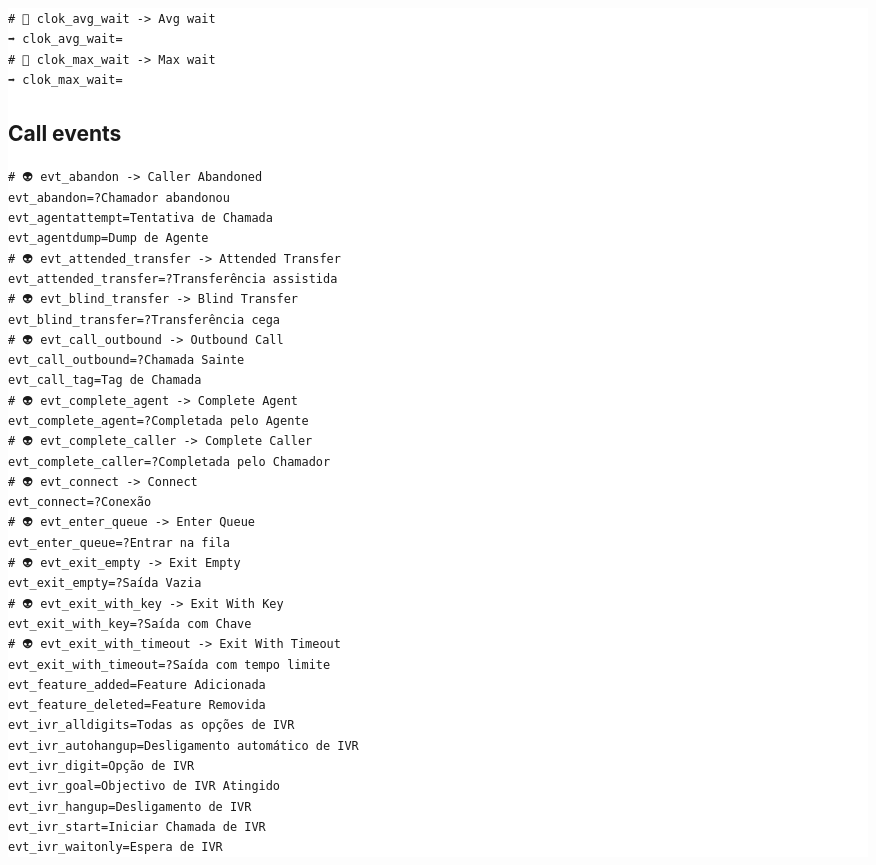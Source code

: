     # 🔴 clok_avg_wait -> Avg wait
    ➡️ clok_avg_wait=
    # 🔴 clok_max_wait -> Max wait
    ➡️ clok_max_wait=
        
    
## Call events



    # 👽 evt_abandon -> Caller Abandoned
    evt_abandon=?Chamador abandonou
    evt_agentattempt=Tentativa de Chamada
    evt_agentdump=Dump de Agente
    # 👽 evt_attended_transfer -> Attended Transfer
    evt_attended_transfer=?Transferência assistida
    # 👽 evt_blind_transfer -> Blind Transfer
    evt_blind_transfer=?Transferência cega
    # 👽 evt_call_outbound -> Outbound Call
    evt_call_outbound=?Chamada Sainte
    evt_call_tag=Tag de Chamada
    # 👽 evt_complete_agent -> Complete Agent
    evt_complete_agent=?Completada pelo Agente
    # 👽 evt_complete_caller -> Complete Caller
    evt_complete_caller=?Completada pelo Chamador
    # 👽 evt_connect -> Connect
    evt_connect=?Conexão
    # 👽 evt_enter_queue -> Enter Queue
    evt_enter_queue=?Entrar na fila
    # 👽 evt_exit_empty -> Exit Empty
    evt_exit_empty=?Saída Vazia
    # 👽 evt_exit_with_key -> Exit With Key
    evt_exit_with_key=?Saída com Chave
    # 👽 evt_exit_with_timeout -> Exit With Timeout
    evt_exit_with_timeout=?Saída com tempo limite
    evt_feature_added=Feature Adicionada
    evt_feature_deleted=Feature Removida
    evt_ivr_alldigits=Todas as opções de IVR
    evt_ivr_autohangup=Desligamento automático de IVR
    evt_ivr_digit=Opção de IVR
    evt_ivr_goal=Objectivo de IVR Atingido
    evt_ivr_hangup=Desligamento de IVR
    evt_ivr_start=Iniciar Chamada de IVR
    evt_ivr_waitonly=Espera de IVR